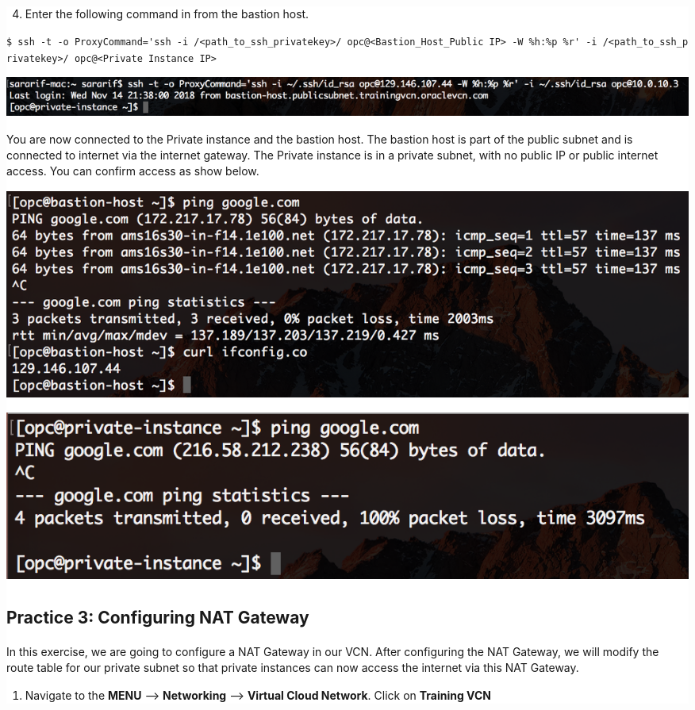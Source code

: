 4. Enter the following command in from the bastion host.

```
$ ssh -t -o ProxyCommand='ssh -i /<path_to_ssh_privatekey>/ opc@<Bastion_Host_Public IP> -W %h:%p %r' -i /<path_to_ssh_privatekey>/ opc@<Private Instance IP>  
```

![](media/image22.png " ")

You are now connected to the Private instance and the bastion host. The bastion host is part of the public subnet and is connected to internet via the internet gateway. The Private instance is in a private subnet, with no public IP or public internet access. You can confirm access as show below. 

![](media/image23.png " ")

![](media/image24.png " ")

## Practice 3: Configuring NAT Gateway

In this exercise, we are going to configure a NAT Gateway in our VCN. After configuring the NAT Gateway, we will modify the route table for our private subnet so that private instances can now access the internet via this NAT Gateway. 

1.  Navigate to the **MENU**  --> **Networking** --> **Virtual Cloud Network**. Click on **Training VCN** 
